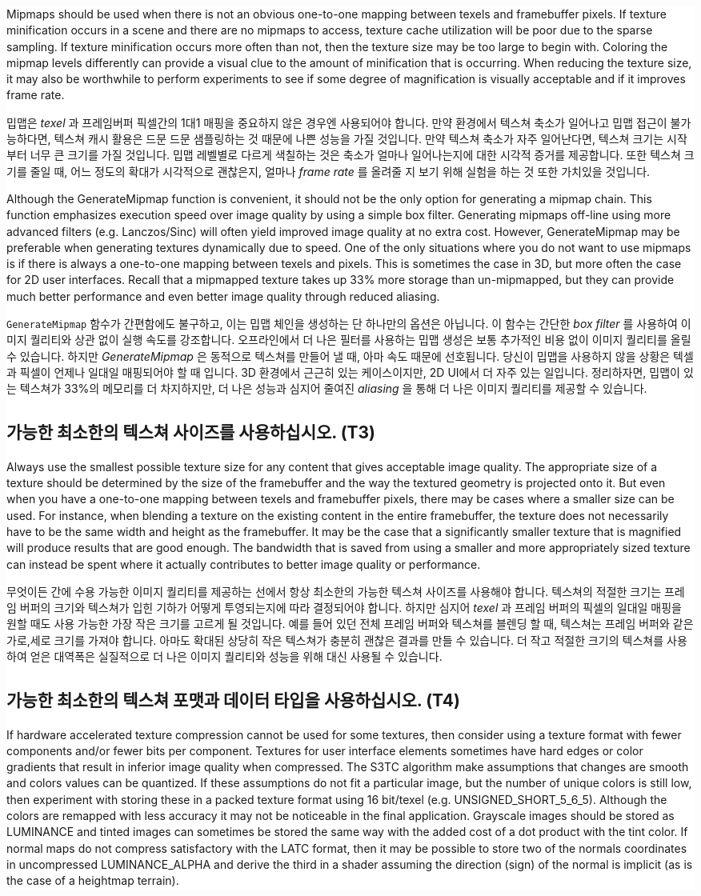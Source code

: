Mipmaps should be used when there is not an obvious one-to-one mapping between texels and framebuffer pixels. If texture minification occurs in a scene and there are no mipmaps to access, texture cache utilization will be poor due to the sparse sampling. If texture minification occurs more often than not, then the texture size may be too large to begin with. Coloring the mipmap levels differently can provide a visual clue to the amount of minification that is occurring. When reducing the texture size, it may also be worthwhile to perform experiments to see if some degree of magnification is visually acceptable and if it improves frame rate.

밉맵은 _texel_ 과 프레임버퍼 픽셀간의 1대1 매핑을 중요하지 않은 경우엔 사용되어야 합니다. 만약 환경에서 텍스쳐 축소가 일어나고 밉맵 접근이 불가능하다면, 텍스쳐 캐시 활용은 드문 드문 샘플링하는 것 때문에 나쁜 성능을 가질 것입니다. 만약 텍스쳐 축소가 자주 일어난다면, 텍스쳐 크기는 시작부터 너무 큰 크기를 가질 것입니다. 밉맵 레벨별로 다르게 색칠하는 것은 축소가 얼마나 일어나는지에 대한 시각적 증거를 제공합니다. 또한 텍스쳐 크기를 줄일 때, 어느 정도의 확대가 시각적으로 괜찮은지, 얼마나 _frame rate_ 를 올려줄 지 보기 위해 실험을 하는 것 또한 가치있을 것입니다.

Although the GenerateMipmap function is convenient, it should not be the only option for generating a mipmap chain. This function emphasizes execution speed over image quality by using a simple box filter. Generating mipmaps off-line using more advanced filters (e.g. Lanczos/Sinc) will often yield improved image quality at no extra cost. However, GenerateMipmap may be preferable when generating textures dynamically due to speed. One of the only situations where you do not want to use mipmaps is if there is always a one-to-one mapping between texels and pixels. This is sometimes the case in 3D, but more often the case for 2D user interfaces. Recall that a mipmapped texture takes up 33% more storage than un-mipmapped, but they can provide much better performance and even better image quality through reduced aliasing.

`GenerateMipmap` 함수가 간편함에도 불구하고, 이는 밉맵 체인을 생성하는 단 하나만의 옵션은 아닙니다. 이 함수는 간단한 _box filter_ 를 사용하여 이미지 퀄리티와 상관 없이 실행 속도를 강조합니다. 오프라인에서 더 나은 필터를 사용하는 밉맵 생성은 보통 추가적인 비용 없이 이미지 퀄리티를 올릴 수 있습니다. 하지만 _GenerateMipmap_ 은 동적으로 텍스쳐를 만들어 낼 때, 아마 속도 때문에 선호됩니다. 당신이 밉맵을 사용하지 않을 상황은 텍셀과 픽셀이 언제나 일대일 매핑되어야 할 때 입니다. 3D 환경에서 근근히 있는 케이스이지만, 2D UI에서 더 자주 있는 일입니다. 정리하자면, 밉맵이 있는 텍스쳐가 33%의 메모리를 더 차지하지만, 더 나은 성능과 심지어 줄여진 _aliasing_ 을 통해 더 나은 이미지 퀄리티를 제공할 수 있습니다.

## 가능한 최소한의 텍스쳐 사이즈를 사용하십시오. (T3)

Always use the smallest possible texture size for any content that gives acceptable image quality. The appropriate size of a texture should be determined by the size of the framebuffer and the way the textured geometry is projected onto it. But even when you have a one-to-one mapping between texels and framebuffer pixels, there may be cases where a smaller size can be used. For instance, when blending a texture on the existing content in the entire framebuffer, the texture does not necessarily have to be the same width and height as the framebuffer. It may be the case that a significantly smaller texture that is magnified will produce results that are good enough. The bandwidth that is saved from using a smaller and more appropriately sized texture can instead be spent where it actually contributes to better image quality or performance.

무엇이든 간에 수용 가능한 이미지 퀄리티를 제공하는 선에서 항상 최소한의 가능한 텍스쳐 사이즈를 사용해야 합니다. 텍스쳐의 적절한 크기는 프레임 버퍼의 크기와 텍스쳐가 입힌 기하가 어떻게 투영되는지에 따라 결정되어야 합니다. 하지만 심지어 _texel_ 과 프레임 버퍼의 픽셀의 일대일 매핑을 원할 때도 사용 가능한 가장 작은 크기를 고르게 될 것입니다. 예를 들어 있던 전체 프레임 버퍼와 텍스쳐를 블렌딩 할 때, 텍스쳐는 프레임 버퍼와 같은 가로,세로 크기를 가져야 합니다. 아마도 확대된 상당히 작은 텍스쳐가 충분히 괜찮은 결과를 만들 수 있습니다. 더 작고 적절한 크기의 텍스쳐를 사용하여 얻은 대역폭은 실질적으로 더 나은 이미지 퀄리티와 성능을 위해 대신 사용될 수 있습니다.

## 가능한 최소한의 텍스쳐 포맷과 데이터 타입을 사용하십시오. (T4)

If hardware accelerated texture compression cannot be used for some textures, then consider using a texture format with fewer components and/or fewer bits per component. Textures for user interface elements sometimes have hard edges or color gradients that result in inferior image quality when compressed. The S3TC algorithm make assumptions that changes are smooth and colors values can be quantized. If these assumptions do not fit a particular image, but the number of unique colors is still low, then experiment with storing these in a packed texture format using 16 bit/texel (e.g. UNSIGNED_SHORT_5_6_5). Although the colors are remapped with less accuracy it may not be noticeable in the final application. Grayscale images should be stored as LUMINANCE and tinted images can sometimes be stored the same way with the added cost of a dot product with the tint color. If normal maps do not compress satisfactory with the LATC format, then it may be possible to store two of the normals coordinates in uncompressed LUMINANCE_ALPHA and derive the third in a shader assuming the direction (sign) of the normal is implicit (as is the case of a heightmap terrain).
